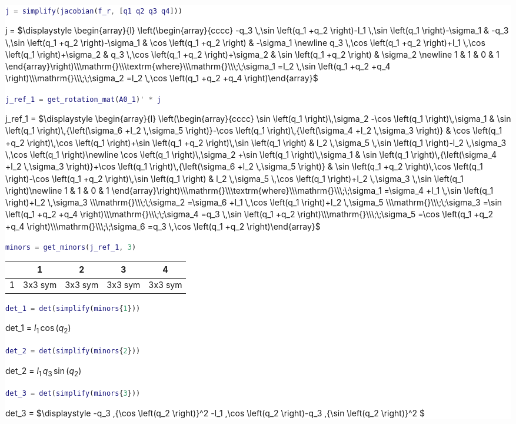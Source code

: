 
```matlab
j = simplify(jacobian(f_r, [q1 q2 q3 q4]))
```
j = 
 $\displaystyle \begin{array}{l} \left(\begin{array}{cccc} -q_3 \,\sin \left(q_1 +q_2 \right)-l_1 \,\sin \left(q_1 \right)-\sigma_1  & -q_3 \,\sin \left(q_1 +q_2 \right)-\sigma_1  & \cos \left(q_1 +q_2 \right) & -\sigma_1 \newline q_3 \,\cos \left(q_1 +q_2 \right)+l_1 \,\cos \left(q_1 \right)+\sigma_2  & q_3 \,\cos \left(q_1 +q_2 \right)+\sigma_2  & \sin \left(q_1 +q_2 \right) & \sigma_2 \newline 1 & 1 & 0 & 1 \end{array}\right)\\\mathrm{}\\\textrm{where}\\\mathrm{}\\\;\;\sigma_1 =l_2 \,\sin \left(q_1 +q_2 +q_4 \right)\\\mathrm{}\\\;\;\sigma_2 =l_2 \,\cos \left(q_1 +q_2 +q_4 \right)\end{array}$
 

```matlab
j_ref_1 = get_rotation_mat(A0_1)' * j
```
j_ref_1 = 
 $\displaystyle \begin{array}{l} \left(\begin{array}{cccc} \sin \left(q_1 \right)\,\sigma_2 -\cos \left(q_1 \right)\,\sigma_1  & \sin \left(q_1 \right)\,{\left(\sigma_6 +l_2 \,\sigma_5 \right)}-\cos \left(q_1 \right)\,{\left(\sigma_4 +l_2 \,\sigma_3 \right)} & \cos \left(q_1 +q_2 \right)\,\cos \left(q_1 \right)+\sin \left(q_1 +q_2 \right)\,\sin \left(q_1 \right) & l_2 \,\sigma_5 \,\sin \left(q_1 \right)-l_2 \,\sigma_3 \,\cos \left(q_1 \right)\newline \cos \left(q_1 \right)\,\sigma_2 +\sin \left(q_1 \right)\,\sigma_1  & \sin \left(q_1 \right)\,{\left(\sigma_4 +l_2 \,\sigma_3 \right)}+\cos \left(q_1 \right)\,{\left(\sigma_6 +l_2 \,\sigma_5 \right)} & \sin \left(q_1 +q_2 \right)\,\cos \left(q_1 \right)-\cos \left(q_1 +q_2 \right)\,\sin \left(q_1 \right) & l_2 \,\sigma_5 \,\cos \left(q_1 \right)+l_2 \,\sigma_3 \,\sin \left(q_1 \right)\newline 1 & 1 & 0 & 1 \end{array}\right)\\\mathrm{}\\\textrm{where}\\\mathrm{}\\\;\;\sigma_1 =\sigma_4 +l_1 \,\sin \left(q_1 \right)+l_2 \,\sigma_3 \\\mathrm{}\\\;\;\sigma_2 =\sigma_6 +l_1 \,\cos \left(q_1 \right)+l_2 \,\sigma_5 \\\mathrm{}\\\;\;\sigma_3 =\sin \left(q_1 +q_2 +q_4 \right)\\\mathrm{}\\\;\;\sigma_4 =q_3 \,\sin \left(q_1 +q_2 \right)\\\mathrm{}\\\;\;\sigma_5 =\cos \left(q_1 +q_2 +q_4 \right)\\\mathrm{}\\\;\;\sigma_6 =q_3 \,\cos \left(q_1 +q_2 \right)\end{array}$
 

```matlab
minors = get_minors(j_ref_1, 3)
```
| |1|2|3|4|
|:--:|:--:|:--:|:--:|:--:|
|1|3x3 sym|3x3 sym|3x3 sym|3x3 sym|

```matlab
det_1 = det(simplify(minors{1}))
```
det_1 = 
 $\displaystyle l_1 \,\cos \left(q_2 \right)$
 

```matlab
det_2 = det(simplify(minors{2}))
```
det_2 = 
 $\displaystyle l_1 \,q_3 \,\sin \left(q_2 \right)$
 

```matlab
det_3 = det(simplify(minors{3}))
```
det_3 = 
 $\displaystyle -q_3 \,{\cos \left(q_2 \right)}^2 -l_1 \,\cos \left(q_2 \right)-q_3 \,{\sin \left(q_2 \right)}^2 $
 